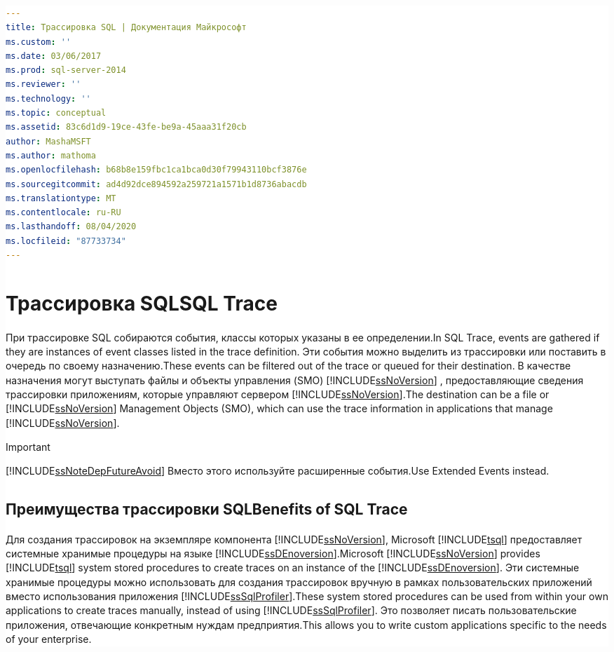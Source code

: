 ```yaml
---
title: Трассировка SQL | Документация Майкрософт
ms.custom: ''
ms.date: 03/06/2017
ms.prod: sql-server-2014
ms.reviewer: ''
ms.technology: ''
ms.topic: conceptual
ms.assetid: 83c6d1d9-19ce-43fe-be9a-45aaa31f20cb
author: MashaMSFT
ms.author: mathoma
ms.openlocfilehash: b68b8e159fbc1ca1bca0d30f79943110bcf3876e
ms.sourcegitcommit: ad4d92dce894592a259721a1571b1d8736abacdb
ms.translationtype: MT
ms.contentlocale: ru-RU
ms.lasthandoff: 08/04/2020
ms.locfileid: "87733734"
---
```

# <a name="sql-trace"></a><span data-ttu-id="35ab1-102">Трассировка SQL</span><span class="sxs-lookup"><span data-stu-id="35ab1-102">SQL Trace</span></span>
  <span data-ttu-id="35ab1-103">При трассировке SQL собираются события, классы которых указаны в ее определении.</span><span class="sxs-lookup"><span data-stu-id="35ab1-103">In SQL Trace, events are gathered if they are instances of event classes listed in the trace definition.</span></span> <span data-ttu-id="35ab1-104">Эти события можно выделить из трассировки или поставить в очередь по своему назначению.</span><span class="sxs-lookup"><span data-stu-id="35ab1-104">These events can be filtered out of the trace or queued for their destination.</span></span> <span data-ttu-id="35ab1-105">В качестве назначения могут выступать файлы и объекты управления (SMO) [!INCLUDE[ssNoVersion](../../../includes/ssnoversion-md.md)] , предоставляющие сведения трассировки приложениям, которые управляют сервером [!INCLUDE[ssNoVersion](../../../includes/ssnoversion-md.md)].</span><span class="sxs-lookup"><span data-stu-id="35ab1-105">The destination can be a file or [!INCLUDE[ssNoVersion](../../../includes/ssnoversion-md.md)] Management Objects (SMO), which can use the trace information in applications that manage [!INCLUDE[ssNoVersion](../../../includes/ssnoversion-md.md)].</span></span>  
  
> [!IMPORTANT]  
>  [!INCLUDE[ssNoteDepFutureAvoid](../../includes/ssnotedepfutureavoid-md.md)] <span data-ttu-id="35ab1-106">Вместо этого используйте расширенные события.</span><span class="sxs-lookup"><span data-stu-id="35ab1-106">Use Extended Events instead.</span></span>  
  
## <a name="benefits-of-sql-trace"></a><span data-ttu-id="35ab1-107">Преимущества трассировки SQL</span><span class="sxs-lookup"><span data-stu-id="35ab1-107">Benefits of SQL Trace</span></span>  
 <span data-ttu-id="35ab1-108">Для создания трассировок на экземпляре компонента [!INCLUDE[ssNoVersion](../../../includes/ssnoversion-md.md)], Microsoft [!INCLUDE[tsql](../../../includes/tsql-md.md)] предоставляет системные хранимые процедуры на языке [!INCLUDE[ssDEnoversion](../../../includes/ssdenoversion-md.md)].</span><span class="sxs-lookup"><span data-stu-id="35ab1-108">Microsoft [!INCLUDE[ssNoVersion](../../../includes/ssnoversion-md.md)] provides [!INCLUDE[tsql](../../../includes/tsql-md.md)] system stored procedures to create traces on an instance of the [!INCLUDE[ssDEnoversion](../../../includes/ssdenoversion-md.md)].</span></span> <span data-ttu-id="35ab1-109">Эти системные хранимые процедуры можно использовать для создания трассировок вручную в рамках пользовательских приложений вместо использования приложения [!INCLUDE[ssSqlProfiler](../../../includes/sssqlprofiler-md.md)].</span><span class="sxs-lookup"><span data-stu-id="35ab1-109">These system stored procedures can be used from within your own applications to create traces manually, instead of using [!INCLUDE[ssSqlProfiler](../../../includes/sssqlprofiler-md.md)].</span></span> <span data-ttu-id="35ab1-110">Это позволяет писать пользовательские приложения, отвечающие конкретным нуждам предприятия.</span><span class="sxs-lookup"><span data-stu-id="35ab1-110">This allows you to write custom applications specific to the needs of your enterprise.</span></span>  
  